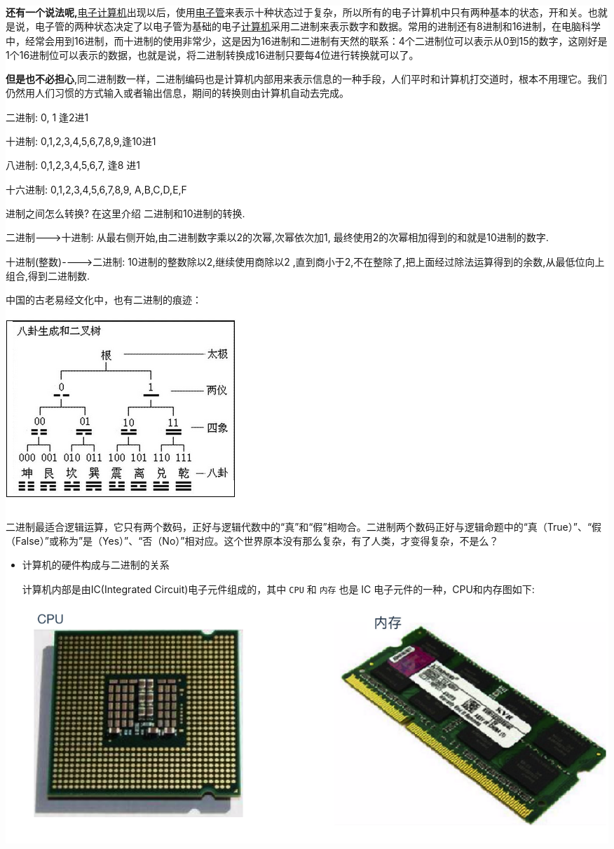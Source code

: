 **还有一个说法呢,**[电子计算机](https://baike.baidu.com/item/电子计算机/191373)出现以后，使用[电子管](https://baike.baidu.com/item/电子管/913264)来表示十种状态过于复杂，所以所有的电子计算机中只有两种基本的状态，开和关。也就是说，电子管的两种状态决定了以电子管为基础的电子[计算机](https://baike.baidu.com/item/计算机)采用二进制来表示数字和数据。常用的进制还有8进制和16进制，在电脑科学中，经常会用到16进制，而十进制的使用非常少，这是因为16进制和二进制有天然的联系：4个二进制位可以表示从0到15的数字，这刚好是1个16进制位可以表示的数据，也就是说，将二进制转换成16进制只要每4位进行转换就可以了。

**但是也不必担心**,同二进制数一样，二进制编码也是计算机内部用来表示信息的一种手段，人们平时和计算机打交道时，根本不用理它。我们仍然用人们习惯的方式输入或者输出信息，期间的转换则由计算机自动去完成。

二进制:  0, 1 逢2进1

十进制:  0,1,2,3,4,5,6,7,8,9,逢10进1

八进制:  0,1,2,3,4,5,6,7, 逢8 进1

十六进制:  0,1,2,3,4,5,6,7,8,9, A,B,C,D,E,F

进制之间怎么转换? 在这里介绍 二进制和10进制的转换.

二进制--->十进制:  从最右侧开始,由二进制数字乘以2的次幂,次幂依次加1, 最终使用2的次幂相加得到的和就是10进制的数字.

十进制(整数)---->二进制: 10进制的整数除以2,继续使用商除以2 ,直到商小于2,不在整除了,把上面经过除法运算得到的余数,从最低位向上组合,得到二进制数.

中国的古老易经文化中，也有二进制的痕迹：

![image-20220509122030450](img/image-20220509122030450.png)

二进制最适合逻辑运算，它只有两个数码，正好与逻辑代数中的“真”和“假”相吻合。二进制两个数码正好与逻辑命题中的“真（True）”、“假（False）”或称为”是（Yes）”、“否（No）”相对应。这个世界原本没有那么复杂，有了人类，才变得复杂，不是么？

* 计算机的硬件构成与二进制的关系

  计算机内部是由IC(Integrated Circuit)电子元件组成的，其中 `CPU` 和 `内存` 也是 IC 电子元件的一种，CPU和内存图如下:

  ![image-20220509151649151](img/image-20220509151649151.png)
